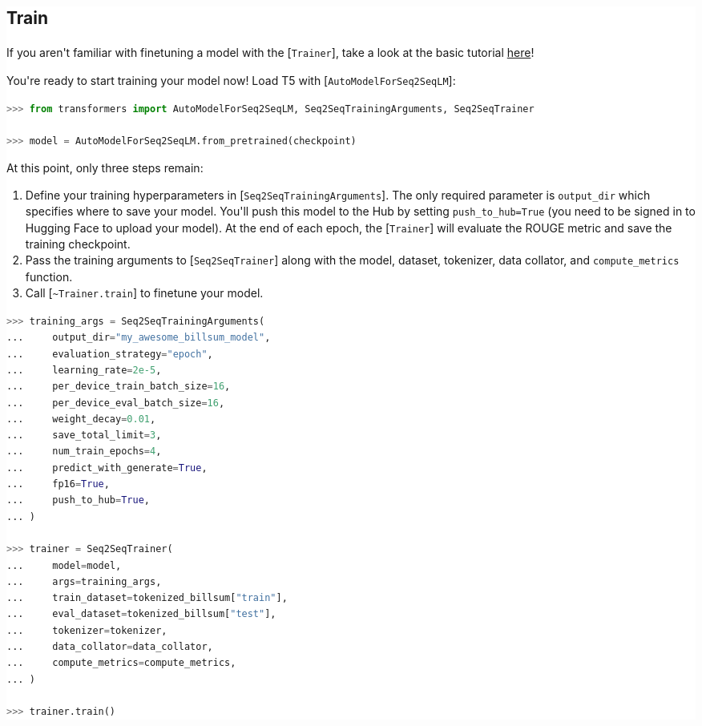 ## Train

<frameworkcontent>
<pt>
<Tip>

If you aren't familiar with finetuning a model with the [`Trainer`], take a look at the basic tutorial [here](../training#train-with-pytorch-trainer)!

</Tip>

You're ready to start training your model now! Load T5 with [`AutoModelForSeq2SeqLM`]:

```py
>>> from transformers import AutoModelForSeq2SeqLM, Seq2SeqTrainingArguments, Seq2SeqTrainer

>>> model = AutoModelForSeq2SeqLM.from_pretrained(checkpoint)
```

At this point, only three steps remain:

1. Define your training hyperparameters in [`Seq2SeqTrainingArguments`]. The only required parameter is `output_dir` which specifies where to save your model. You'll push this model to the Hub by setting `push_to_hub=True` (you need to be signed in to Hugging Face to upload your model). At the end of each epoch, the [`Trainer`] will evaluate the ROUGE metric and save the training checkpoint.
2. Pass the training arguments to [`Seq2SeqTrainer`] along with the model, dataset, tokenizer, data collator, and `compute_metrics` function.
3. Call [`~Trainer.train`] to finetune your model.

```py
>>> training_args = Seq2SeqTrainingArguments(
...     output_dir="my_awesome_billsum_model",
...     evaluation_strategy="epoch",
...     learning_rate=2e-5,
...     per_device_train_batch_size=16,
...     per_device_eval_batch_size=16,
...     weight_decay=0.01,
...     save_total_limit=3,
...     num_train_epochs=4,
...     predict_with_generate=True,
...     fp16=True,
...     push_to_hub=True,
... )

>>> trainer = Seq2SeqTrainer(
...     model=model,
...     args=training_args,
...     train_dataset=tokenized_billsum["train"],
...     eval_dataset=tokenized_billsum["test"],
...     tokenizer=tokenizer,
...     data_collator=data_collator,
...     compute_metrics=compute_metrics,
... )

>>> trainer.train()
```
